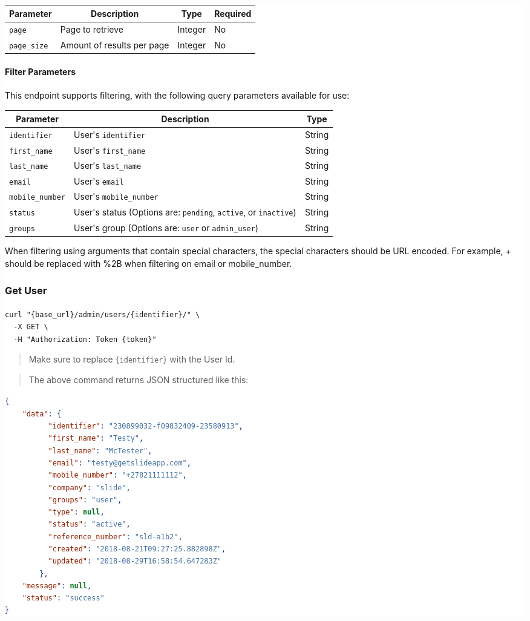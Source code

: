 Parameter | Description | Type | Required
--------- | ----------- | -----| --------
`page` | Page to retrieve | Integer | No
`page_size` | Amount of results per page | Integer | No


#### Filter Parameters
This endpoint supports filtering, with the following query parameters available for use:

Parameter | Description | Type
--------- | ----------- | -----
`identifier` | User's `identifier` | String
`first_name` | User's `first_name` | String
`last_name` | User's `last_name` | String
`email` | User's `email` | String
`mobile_number` | User's `mobile_number` | String
`status` | User's status (Options are: `pending`, `active`, or `inactive`) | String
`groups` | User's group (Options are: `user` or `admin_user`) | String  

<aside class="notice">
When filtering using arguments that contain special characters, the special characters should be URL encoded. For example, + should be replaced with %2B when filtering on email or mobile_number.
</aside>

### Get User

```shell
curl "{base_url}/admin/users/{identifier}/" \
  -X GET \
  -H "Authorization: Token {token}"
```
> Make sure to replace `{identifier}` with the User Id.

> The above command returns JSON structured like this:

```json
{
    "data": {
          "identifier": "230899032-f09832409-23580913",
          "first_name": "Testy",
          "last_name": "McTester",
          "email": "testy@getslideapp.com",
          "mobile_number": "+27821111112",
          "company": "slide",
          "groups": "user",
          "type": null,
          "status": "active",
          "reference_number": "sld-a1b2",
          "created": "2018-08-21T09:27:25.882898Z",
          "updated": "2018-08-29T16:58:54.647283Z"
        },
    "message": null,
    "status": "success"
}
```
